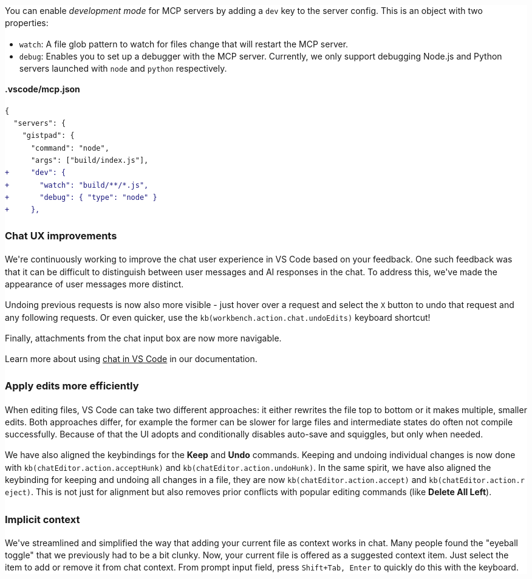 You can enable _development mode_ for MCP servers by adding a `dev` key to the server config. This is an object with two properties:

* `watch`: A file glob pattern to watch for files change that will restart the MCP server.
* `debug`: Enables you to set up a debugger with the MCP server. Currently, we only support debugging Node.js and Python servers launched with `node` and `python` respectively.

**.vscode/mcp.json**

```diff
{
  "servers": {
    "gistpad": {
      "command": "node",
      "args": ["build/index.js"],
+     "dev": {
+       "watch": "build/**/*.js",
+       "debug": { "type": "node" }
+     },
```

### Chat UX improvements

We're continuously working to improve the chat user experience in VS Code based on your feedback. One such feedback was that it can be difficult to distinguish between user messages and AI responses in the chat. To address this, we've made the appearance of user messages more distinct.

Undoing previous requests is now also more visible - just hover over a request and select the `X` button to undo that request and any following requests. Or even quicker, use the `kb(workbench.action.chat.undoEdits)` keyboard shortcut!

Finally, attachments from the chat input box are now more navigable.

<video src="images/1_101/new-chat-ui-ux.mp4" title="A video of the new chat UI/UX where a request is removed to undo edits since that point." autoplay loop controls muted></video>

Learn more about using [chat in VS Code](https://code.visualstudio.com/docs/copilot/chat/copilot-chat) in our documentation.

### Apply edits more efficiently

When editing files, VS Code can take two different approaches: it either rewrites the file top to bottom or it makes multiple, smaller edits. Both approaches differ, for example the former can be slower for large files and intermediate states do often not compile successfully. Because of that the UI adopts and conditionally disables auto-save and squiggles, but only when needed.

We have also aligned the keybindings for the **Keep** and **Undo** commands. Keeping and undoing individual changes is now done with `kb(chatEditor.action.acceptHunk)` and `kb(chatEditor.action.undoHunk)`. In the same spirit, we have also aligned the keybinding for keeping and undoing all changes in a file, they are now `kb(chatEditor.action.accept)` and `kb(chatEditor.action.reject)`. This is not just for alignment but also removes prior conflicts with popular editing commands (like **Delete All Left**).

### Implicit context

We've streamlined and simplified the way that adding your current file as context works in chat. Many people found the "eyeball toggle" that we previously had to be a bit clunky. Now, your current file is offered as a suggested context item. Just select the item to add or remove it from chat context. From prompt input field, press `Shift+Tab, Enter` to quickly do this with the keyboard.
